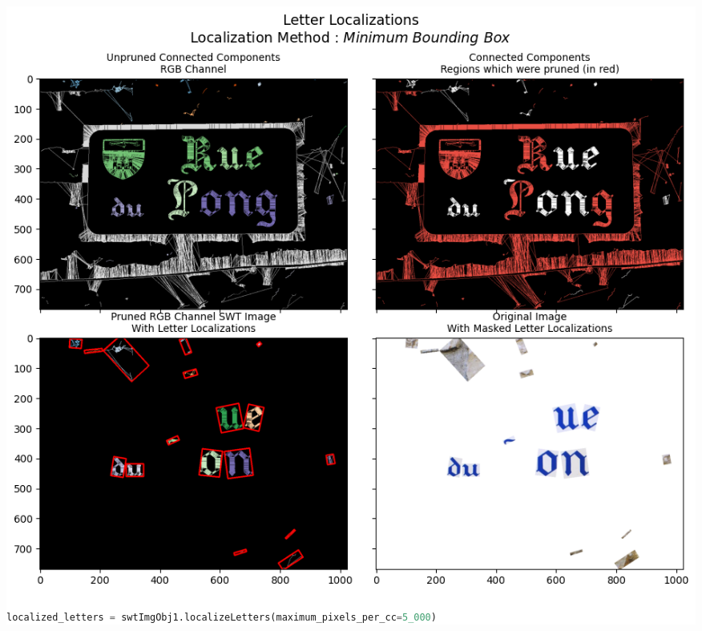 ![png](../_static/output_74_0.png)

```python
localized_letters = swtImgObj1.localizeLetters(maximum_pixels_per_cc=5_000)
```
    
